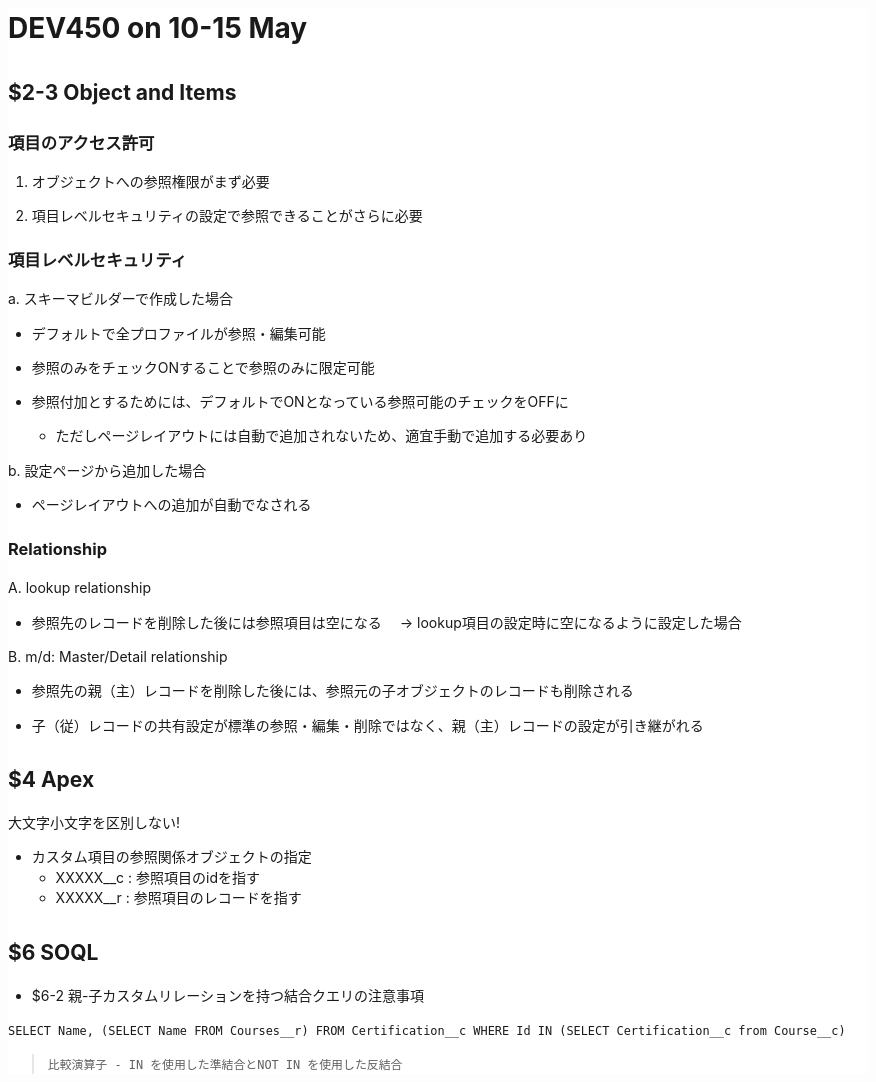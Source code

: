 # DEV450 on 10-15 May

## $2-3 Object and Items

### 項目のアクセス許可

1. オブジェクトへの参照権限がまず必要

2. 項目レベルセキュリティの設定で参照できることがさらに必要

### 項目レベルセキュリティ

a. スキーマビルダーで作成した場合

- デフォルトで全プロファイルが参照・編集可能

- 参照のみをチェックONすることで参照のみに限定可能

- 参照付加とするためには、デフォルトでONとなっている参照可能のチェックをOFFに

  - ただしページレイアウトには自動で追加されないため、適宜手動で追加する必要あり

b. 設定ページから追加した場合

- ページレイアウトへの追加が自動でなされる

### Relationship

A. lookup relationship

- 参照先のレコードを削除した後には参照項目は空になる
　-> lookup項目の設定時に空になるように設定した場合

B. m/d: Master/Detail relationship

- 参照先の親（主）レコードを削除した後には、参照元の子オブジェクトのレコードも削除される

- 子（従）レコードの共有設定が標準の参照・編集・削除ではなく、親（主）レコードの設定が引き継がれる

## $4 Apex

大文字小文字を区別しない\!

- カスタム項目の参照関係オブジェクトの指定
  - XXXXX__c : 参照項目のidを指す
  - XXXXX__r : 参照項目のレコードを指す

## $6 SOQL

- $6-2 親-子カスタムリレーションを持つ結合クエリの注意事項

`SELECT Name, (SELECT Name FROM Courses__r) FROM Certification__c WHERE Id IN (SELECT Certification__c from Course__c)`

>     比較演算子 - IN を使用した準結合とNOT IN を使用した反結合
